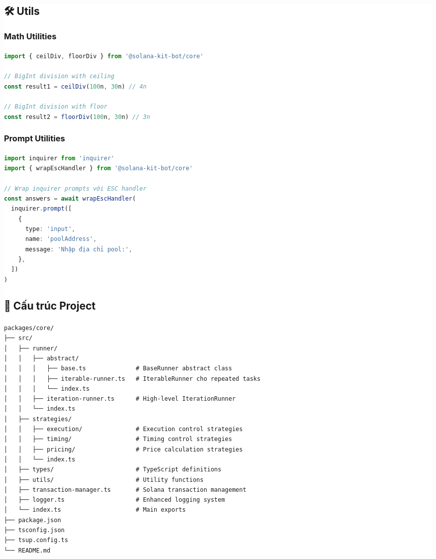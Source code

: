 ## 🛠️ Utils

### Math Utilities

```typescript
import { ceilDiv, floorDiv } from '@solana-kit-bot/core'

// BigInt division with ceiling
const result1 = ceilDiv(100n, 30n) // 4n

// BigInt division with floor
const result2 = floorDiv(100n, 30n) // 3n
```

### Prompt Utilities

```typescript
import inquirer from 'inquirer'
import { wrapEscHandler } from '@solana-kit-bot/core'

// Wrap inquirer prompts với ESC handler
const answers = await wrapEscHandler(
  inquirer.prompt([
    {
      type: 'input',
      name: 'poolAddress',
      message: 'Nhập địa chỉ pool:',
    },
  ])
)
```

## 📁 Cấu trúc Project

```
packages/core/
├── src/
│   ├── runner/
│   │   ├── abstract/
│   │   │   ├── base.ts              # BaseRunner abstract class
│   │   │   ├── iterable-runner.ts   # IterableRunner cho repeated tasks
│   │   │   └── index.ts
│   │   ├── iteration-runner.ts      # High-level IterationRunner
│   │   └── index.ts
│   ├── strategies/
│   │   ├── execution/               # Execution control strategies
│   │   ├── timing/                  # Timing control strategies
│   │   ├── pricing/                 # Price calculation strategies
│   │   └── index.ts
│   ├── types/                       # TypeScript definitions
│   ├── utils/                       # Utility functions
│   ├── transaction-manager.ts       # Solana transaction management
│   ├── logger.ts                    # Enhanced logging system
│   └── index.ts                     # Main exports
├── package.json
├── tsconfig.json
├── tsup.config.ts
└── README.md
```
